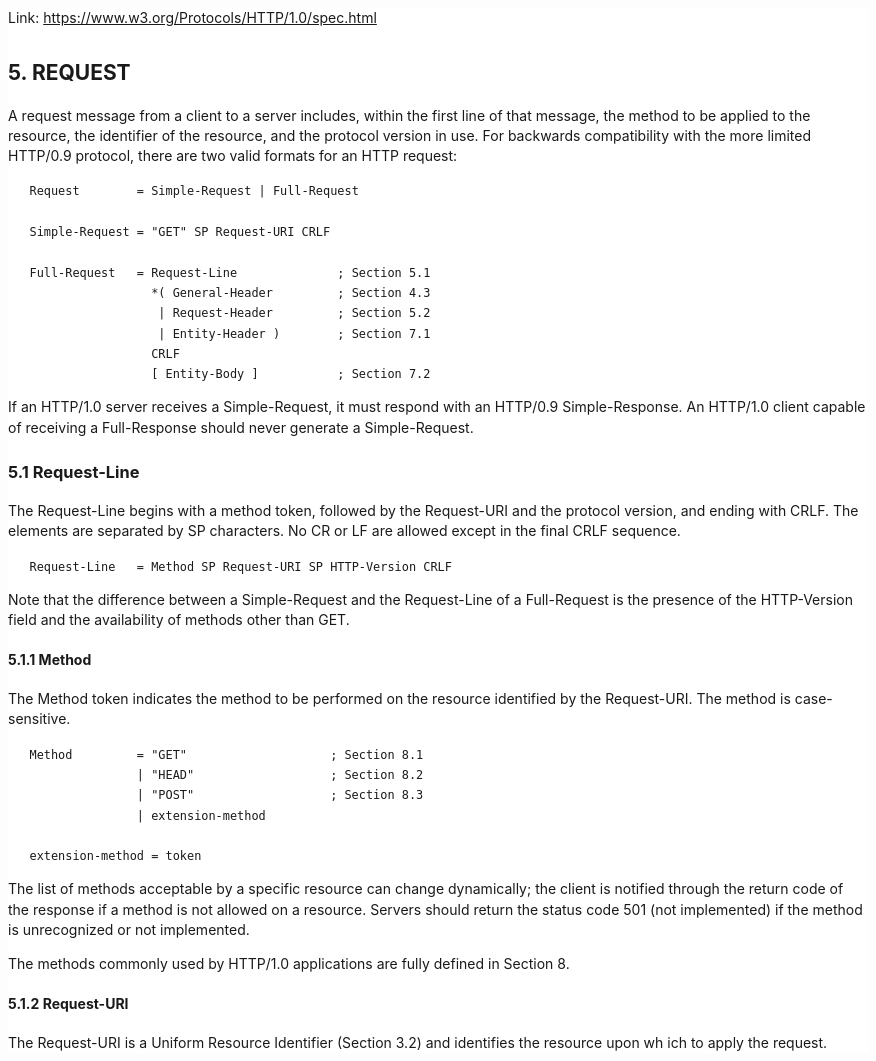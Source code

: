 Link: https://www.w3.org/Protocols/HTTP/1.0/spec.html

## 5. REQUEST
A request message from a client to a server includes, within the first line of that message, the method to be applied to the resource, the identifier of the resource, and the protocol version in use. For backwards compatibility with the more limited HTTP/0.9 protocol, there are two valid formats for an HTTP request:

       Request        = Simple-Request | Full-Request

       Simple-Request = "GET" SP Request-URI CRLF

       Full-Request   = Request-Line              ; Section 5.1
                        *( General-Header         ; Section 4.3
                         | Request-Header         ; Section 5.2
                         | Entity-Header )        ; Section 7.1
                        CRLF
                        [ Entity-Body ]           ; Section 7.2

If an HTTP/1.0 server receives a Simple-Request, it must respond with an HTTP/0.9 Simple-Response. An HTTP/1.0 client capable of receiving a Full-Response should never generate a Simple-Request.

### 5.1 Request-Line
The Request-Line begins with a method token, followed by the Request-URI and the protocol version, and ending with CRLF. The elements are separated by SP characters. No CR or LF are allowed except in the final CRLF sequence.

       Request-Line   = Method SP Request-URI SP HTTP-Version CRLF

Note that the difference between a Simple-Request and the Request-Line of a Full-Request is the presence of the HTTP-Version field and the availability of methods other than GET.

#### 5.1.1 Method
The Method token indicates the method to be performed on the resource identified by the Request-URI. The method is case-sensitive.

       Method         = "GET"                    ; Section 8.1
                      | "HEAD"                   ; Section 8.2
                      | "POST"                   ; Section 8.3
                      | extension-method

       extension-method = token

The list of methods acceptable by a specific resource can change dynamically; the client is notified through the return code of the response if a method is not allowed on a resource. Servers should return the status code 501 (not implemented) if the method is unrecognized or not implemented.

The methods commonly used by HTTP/1.0 applications are fully defined in Section 8.

#### 5.1.2 Request-URI
The Request-URI is a Uniform Resource Identifier (Section 3.2) and identifies the resource upon wh ich to apply the request.
